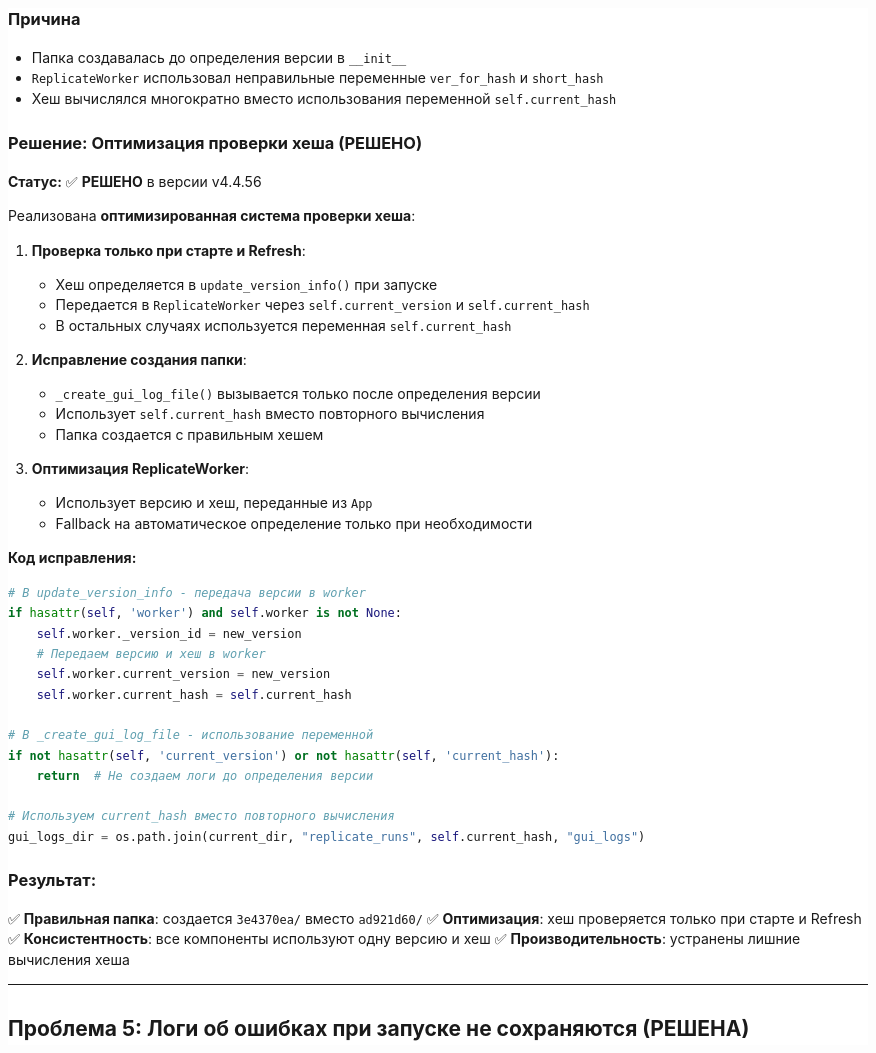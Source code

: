 ### **Причина**
- Папка создавалась до определения версии в `__init__`
- `ReplicateWorker` использовал неправильные переменные `ver_for_hash` и `short_hash`
- Хеш вычислялся многократно вместо использования переменной `self.current_hash`

### **Решение: Оптимизация проверки хеша (РЕШЕНО)**

**Статус:** ✅ **РЕШЕНО** в версии v4.4.56

Реализована **оптимизированная система проверки хеша**:

1. **Проверка только при старте и Refresh**:
   - Хеш определяется в `update_version_info()` при запуске
   - Передается в `ReplicateWorker` через `self.current_version` и `self.current_hash`
   - В остальных случаях используется переменная `self.current_hash`

2. **Исправление создания папки**:
   - `_create_gui_log_file()` вызывается только после определения версии
   - Использует `self.current_hash` вместо повторного вычисления
   - Папка создается с правильным хешем

3. **Оптимизация ReplicateWorker**:
   - Использует версию и хеш, переданные из `App`
   - Fallback на автоматическое определение только при необходимости

**Код исправления:**
```python
# В update_version_info - передача версии в worker
if hasattr(self, 'worker') and self.worker is not None:
    self.worker._version_id = new_version
    # Передаем версию и хеш в worker
    self.worker.current_version = new_version
    self.worker.current_hash = self.current_hash

# В _create_gui_log_file - использование переменной
if not hasattr(self, 'current_version') or not hasattr(self, 'current_hash'):
    return  # Не создаем логи до определения версии

# Используем current_hash вместо повторного вычисления
gui_logs_dir = os.path.join(current_dir, "replicate_runs", self.current_hash, "gui_logs")
```

### **Результат:**
✅ **Правильная папка**: создается `3e4370ea/` вместо `ad921d60/`
✅ **Оптимизация**: хеш проверяется только при старте и Refresh
✅ **Консистентность**: все компоненты используют одну версию и хеш
✅ **Производительность**: устранены лишние вычисления хеша

---

## **Проблема 5: Логи об ошибках при запуске не сохраняются (РЕШЕНА)**
